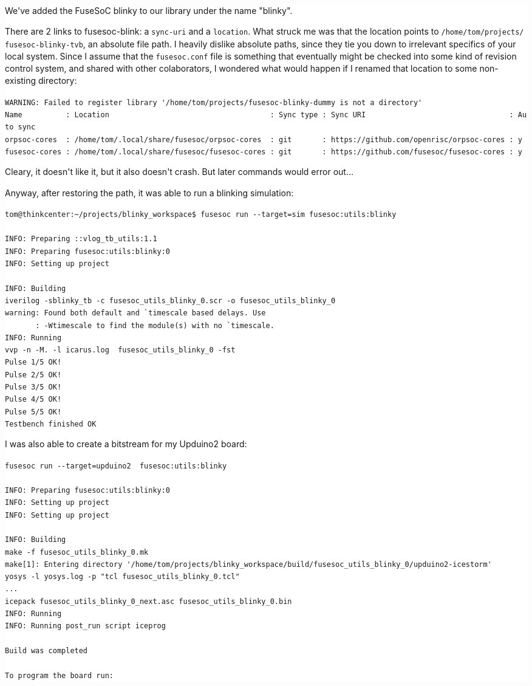 We've added the FuseSoC blinky to our library under the name "blinky".

There are 2 links to fusesoc-blink: a `sync-uri` and a `location`. What struck me 
was that the location points to `/home/tom/projects/fusesoc-blinky-tvb`, an absolute file path.
I heavily dislike absolute paths, since they tie you down to irrelevant specifics of your
local system. Since I assume that the `fusesoc.conf` file is something that eventually might be checked
into some kind of revision control system, and shared with other colaborators, I wondered
what would happen if I renamed that location to some non-existing directory:

```
WARNING: Failed to register library '/home/tom/projects/fusesoc-blinky-dummy is not a directory'
Name          : Location                                     : Sync type : Sync URI                                 : Auto sync
orpsoc-cores  : /home/tom/.local/share/fusesoc/orpsoc-cores  : git       : https://github.com/openrisc/orpsoc-cores : y        
fusesoc-cores : /home/tom/.local/share/fusesoc/fusesoc-cores : git       : https://github.com/fusesoc/fusesoc-cores : y        
```

Cleary, it doesn't like it, but it also doesn't crash. But later commands would error out...

Anyway, after restoring the path, it was able to run a blinking simulation:

```
tom@thinkcenter:~/projects/blinky_workspace$ fusesoc run --target=sim fusesoc:utils:blinky

INFO: Preparing ::vlog_tb_utils:1.1
INFO: Preparing fusesoc:utils:blinky:0
INFO: Setting up project

INFO: Building
iverilog -sblinky_tb -c fusesoc_utils_blinky_0.scr -o fusesoc_utils_blinky_0 
warning: Found both default and `timescale based delays. Use
       : -Wtimescale to find the module(s) with no `timescale.
INFO: Running
vvp -n -M. -l icarus.log  fusesoc_utils_blinky_0 -fst 
Pulse 1/5 OK!
Pulse 2/5 OK!
Pulse 3/5 OK!
Pulse 4/5 OK!
Pulse 5/5 OK!
Testbench finished OK
```

I was also able to create a bitstream for my Upduino2 board:
```
fusesoc run --target=upduino2  fusesoc:utils:blinky

INFO: Preparing fusesoc:utils:blinky:0
INFO: Setting up project
INFO: Setting up project

INFO: Building
make -f fusesoc_utils_blinky_0.mk
make[1]: Entering directory '/home/tom/projects/blinky_workspace/build/fusesoc_utils_blinky_0/upduino2-icestorm'
yosys -l yosys.log -p "tcl fusesoc_utils_blinky_0.tcl"
...
icepack fusesoc_utils_blinky_0_next.asc fusesoc_utils_blinky_0.bin
INFO: Running
INFO: Running post_run script iceprog

Build was completed

To program the board run:
```